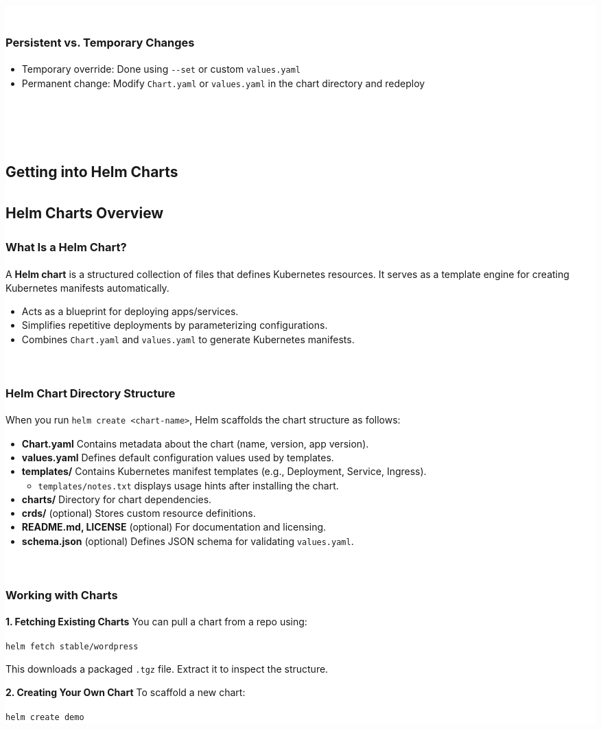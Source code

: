 <br>

### Persistent vs. Temporary Changes
* Temporary override: Done using `--set` or custom `values.yaml`
* Permanent change: Modify `Chart.yaml` or `values.yaml` in the chart directory and redeploy

<br><br><br>


## Getting into Helm Charts
## Helm Charts Overview
### What Is a Helm Chart?<br>
A **Helm chart** is a structured collection of files that defines Kubernetes resources. It serves as a template engine for creating Kubernetes manifests automatically.

* Acts as a blueprint for deploying apps/services.
* Simplifies repetitive deployments by parameterizing configurations.
* Combines `Chart.yaml` and `values.yaml` to generate Kubernetes manifests.

<br>

### Helm Chart Directory Structure<br>
When you run `helm create <chart-name>`, Helm scaffolds the chart structure as follows:
* **Chart.yaml**
  Contains metadata about the chart (name, version, app version).
* **values.yaml**
  Defines default configuration values used by templates.
* **templates/**
  Contains Kubernetes manifest templates (e.g., Deployment, Service, Ingress).
  * `templates/notes.txt` displays usage hints after installing the chart.
* **charts/**
  Directory for chart dependencies.
* **crds/** (optional)
  Stores custom resource definitions.
* **README.md, LICENSE** (optional)
  For documentation and licensing.
* **schema.json** (optional)
  Defines JSON schema for validating `values.yaml`.

<br>

### Working with Charts<br>
**1. Fetching Existing Charts**
You can pull a chart from a repo using:
```bash
helm fetch stable/wordpress
```

This downloads a packaged `.tgz` file. Extract it to inspect the structure.

**2. Creating Your Own Chart**
To scaffold a new chart:
```bash
helm create demo
```
